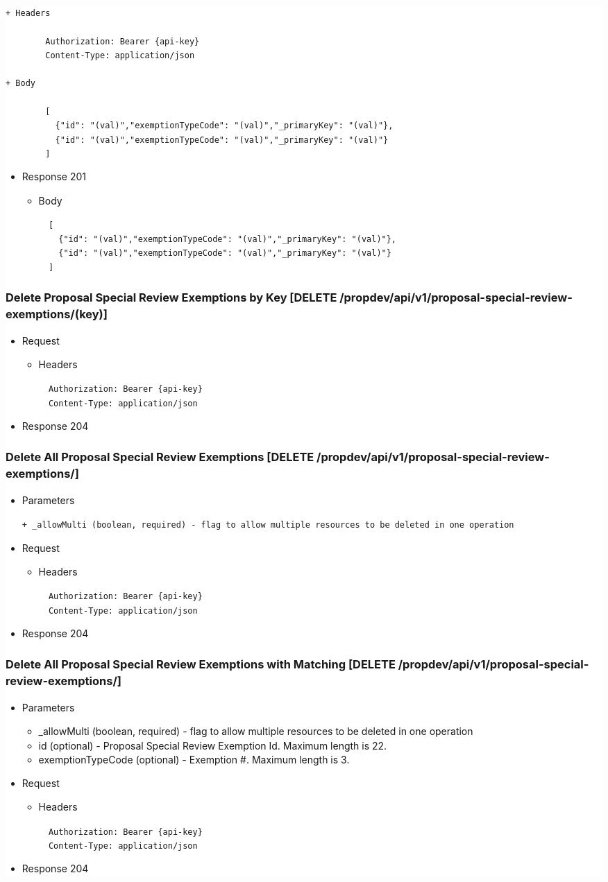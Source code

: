     + Headers

            Authorization: Bearer {api-key}   
            Content-Type: application/json

    + Body
    
            [
              {"id": "(val)","exemptionTypeCode": "(val)","_primaryKey": "(val)"},
              {"id": "(val)","exemptionTypeCode": "(val)","_primaryKey": "(val)"}
            ]
			
+ Response 201
    
    + Body
            
            [
              {"id": "(val)","exemptionTypeCode": "(val)","_primaryKey": "(val)"},
              {"id": "(val)","exemptionTypeCode": "(val)","_primaryKey": "(val)"}
            ]
            
### Delete Proposal Special Review Exemptions by Key [DELETE /propdev/api/v1/proposal-special-review-exemptions/(key)]
	 
+ Request

    + Headers

            Authorization: Bearer {api-key}
            Content-Type: application/json

+ Response 204

### Delete All Proposal Special Review Exemptions [DELETE /propdev/api/v1/proposal-special-review-exemptions/]

+ Parameters

      + _allowMulti (boolean, required) - flag to allow multiple resources to be deleted in one operation

+ Request

    + Headers

            Authorization: Bearer {api-key}
            Content-Type: application/json

+ Response 204

### Delete All Proposal Special Review Exemptions with Matching [DELETE /propdev/api/v1/proposal-special-review-exemptions/]

+ Parameters

    + _allowMulti (boolean, required) - flag to allow multiple resources to be deleted in one operation
    + id (optional) - Proposal Special Review Exemption Id. Maximum length is 22.
    + exemptionTypeCode (optional) - Exemption #. Maximum length is 3.

      
+ Request

    + Headers

            Authorization: Bearer {api-key}
            Content-Type: application/json

+ Response 204
